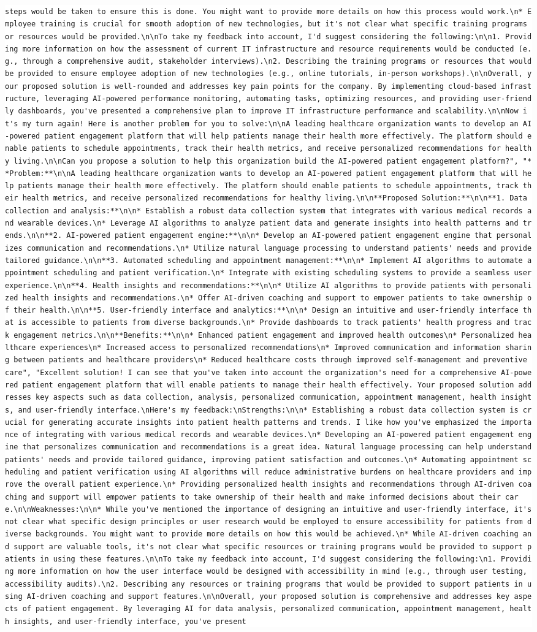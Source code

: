  ```md
steps would be taken to ensure this is done. You might want to provide more details on how this process would work.\n* Employee training is crucial for smooth adoption of new technologies, but it's not clear what specific training programs or resources would be provided.\n\nTo take my feedback into account, I'd suggest considering the following:\n\n1. Providing more information on how the assessment of current IT infrastructure and resource requirements would be conducted (e.g., through a comprehensive audit, stakeholder interviews).\n2. Describing the training programs or resources that would be provided to ensure employee adoption of new technologies (e.g., online tutorials, in-person workshops).\n\nOverall, your proposed solution is well-rounded and addresses key pain points for the company. By implementing cloud-based infrastructure, leveraging AI-powered performance monitoring, automating tasks, optimizing resources, and providing user-friendly dashboards, you've presented a comprehensive plan to improve IT infrastructure performance and scalability.\n\nNow it's my turn again! Here is another problem for you to solve:\n\nA leading healthcare organization wants to develop an AI-powered patient engagement platform that will help patients manage their health more effectively. The platform should enable patients to schedule appointments, track their health metrics, and receive personalized recommendations for healthy living.\n\nCan you propose a solution to help this organization build the AI-powered patient engagement platform?", "**Problem:**\n\nA leading healthcare organization wants to develop an AI-powered patient engagement platform that will help patients manage their health more effectively. The platform should enable patients to schedule appointments, track their health metrics, and receive personalized recommendations for healthy living.\n\n**Proposed Solution:**\n\n**1. Data collection and analysis:**\n\n* Establish a robust data collection system that integrates with various medical records and wearable devices.\n* Leverage AI algorithms to analyze patient data and generate insights into health patterns and trends.\n\n**2. AI-powered patient engagement engine:**\n\n* Develop an AI-powered patient engagement engine that personalizes communication and recommendations.\n* Utilize natural language processing to understand patients' needs and provide tailored guidance.\n\n**3. Automated scheduling and appointment management:**\n\n* Implement AI algorithms to automate appointment scheduling and patient verification.\n* Integrate with existing scheduling systems to provide a seamless user experience.\n\n**4. Health insights and recommendations:**\n\n* Utilize AI algorithms to provide patients with personalized health insights and recommendations.\n* Offer AI-driven coaching and support to empower patients to take ownership of their health.\n\n**5. User-friendly interface and analytics:**\n\n* Design an intuitive and user-friendly interface that is accessible to patients from diverse backgrounds.\n* Provide dashboards to track patients' health progress and track engagement metrics.\n\n**Benefits:**\n\n* Enhanced patient engagement and improved health outcomes\n* Personalized healthcare experiences\n* Increased access to personalized recommendations\n* Improved communication and information sharing between patients and healthcare providers\n* Reduced healthcare costs through improved self-management and preventive care", "Excellent solution! I can see that you've taken into account the organization's need for a comprehensive AI-powered patient engagement platform that will enable patients to manage their health effectively. Your proposed solution addresses key aspects such as data collection, analysis, personalized communication, appointment management, health insights, and user-friendly interface.\nHere's my feedback:\nStrengths:\n\n* Establishing a robust data collection system is crucial for generating accurate insights into patient health patterns and trends. I like how you've emphasized the importance of integrating with various medical records and wearable devices.\n* Developing an AI-powered patient engagement engine that personalizes communication and recommendations is a great idea. Natural language processing can help understand patients' needs and provide tailored guidance, improving patient satisfaction and outcomes.\n* Automating appointment scheduling and patient verification using AI algorithms will reduce administrative burdens on healthcare providers and improve the overall patient experience.\n* Providing personalized health insights and recommendations through AI-driven coaching and support will empower patients to take ownership of their health and make informed decisions about their care.\n\nWeaknesses:\n\n* While you've mentioned the importance of designing an intuitive and user-friendly interface, it's not clear what specific design principles or user research would be employed to ensure accessibility for patients from diverse backgrounds. You might want to provide more details on how this would be achieved.\n* While AI-driven coaching and support are valuable tools, it's not clear what specific resources or training programs would be provided to support patients in using these features.\n\nTo take my feedback into account, I'd suggest considering the following:\n1. Providing more information on how the user interface would be designed with accessibility in mind (e.g., through user testing, accessibility audits).\n2. Describing any resources or training programs that would be provided to support patients in using AI-driven coaching and support features.\n\nOverall, your proposed solution is comprehensive and addresses key aspects of patient engagement. By leveraging AI for data analysis, personalized communication, appointment management, health insights, and user-friendly interface, you've present
 ```